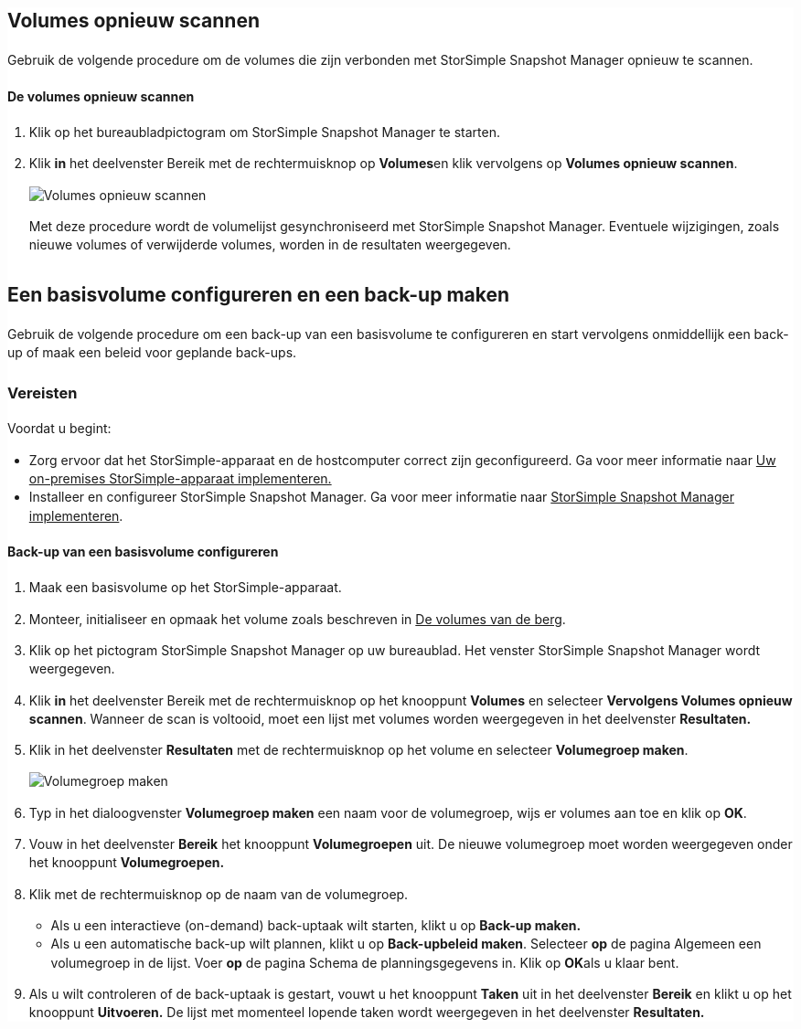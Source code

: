 ## <a name="rescan-volumes"></a>Volumes opnieuw scannen
Gebruik de volgende procedure om de volumes die zijn verbonden met StorSimple Snapshot Manager opnieuw te scannen.

#### <a name="to-rescan-the-volumes"></a>De volumes opnieuw scannen
1. Klik op het bureaubladpictogram om StorSimple Snapshot Manager te starten.
2. Klik **in** het deelvenster Bereik met de rechtermuisknop op **Volumes**en klik vervolgens op **Volumes opnieuw scannen**.
   
    ![Volumes opnieuw scannen](./media/storsimple-snapshot-manager-manage-volumes/HCS_SSM_Rescan_volumes.png)
   
    Met deze procedure wordt de volumelijst gesynchroniseerd met StorSimple Snapshot Manager. Eventuele wijzigingen, zoals nieuwe volumes of verwijderde volumes, worden in de resultaten weergegeven.

## <a name="configure-and-back-up-a-basic-volume"></a>Een basisvolume configureren en een back-up maken
Gebruik de volgende procedure om een back-up van een basisvolume te configureren en start vervolgens onmiddellijk een back-up of maak een beleid voor geplande back-ups.

### <a name="prerequisites"></a>Vereisten
Voordat u begint:

* Zorg ervoor dat het StorSimple-apparaat en de hostcomputer correct zijn geconfigureerd. Ga voor meer informatie naar [Uw on-premises StorSimple-apparaat implementeren.](storsimple-deployment-walkthrough-u2.md)
* Installeer en configureer StorSimple Snapshot Manager. Ga voor meer informatie naar [StorSimple Snapshot Manager implementeren](storsimple-snapshot-manager-deployment.md).

#### <a name="to-configure-backup-of-a-basic-volume"></a>Back-up van een basisvolume configureren
1. Maak een basisvolume op het StorSimple-apparaat.
2. Monteer, initialiseer en opmaak het volume zoals beschreven in [De volumes van de berg](#mount-volumes). 
3. Klik op het pictogram StorSimple Snapshot Manager op uw bureaublad. Het venster StorSimple Snapshot Manager wordt weergegeven. 
4. Klik **in** het deelvenster Bereik met de rechtermuisknop op het knooppunt **Volumes** en selecteer **Vervolgens Volumes opnieuw scannen**. Wanneer de scan is voltooid, moet een lijst met volumes worden weergegeven in het deelvenster **Resultaten.** 
5. Klik in het deelvenster **Resultaten** met de rechtermuisknop op het volume en selecteer **Volumegroep maken**. 
   
    ![Volumegroep maken](./media/storsimple-snapshot-manager-manage-volumes/HCS_SSM_Create_volume_group.png) 
6. Typ in het dialoogvenster **Volumegroep maken** een naam voor de volumegroep, wijs er volumes aan toe en klik op **OK**.
7. Vouw in het deelvenster **Bereik** het knooppunt **Volumegroepen** uit. De nieuwe volumegroep moet worden weergegeven onder het knooppunt **Volumegroepen.** 
8. Klik met de rechtermuisknop op de naam van de volumegroep.
   
   * Als u een interactieve (on-demand) back-uptaak wilt starten, klikt u op **Back-up maken.** 
   * Als u een automatische back-up wilt plannen, klikt u op **Back-upbeleid maken**. Selecteer **op** de pagina Algemeen een volumegroep in de lijst. Voer **op** de pagina Schema de planningsgegevens in. Klik op **OK**als u klaar bent. 
9. Als u wilt controleren of de back-uptaak is gestart, vouwt u het knooppunt **Taken** uit in het deelvenster **Bereik** en klikt u op het knooppunt **Uitvoeren.** De lijst met momenteel lopende taken wordt weergegeven in het deelvenster **Resultaten.** 
